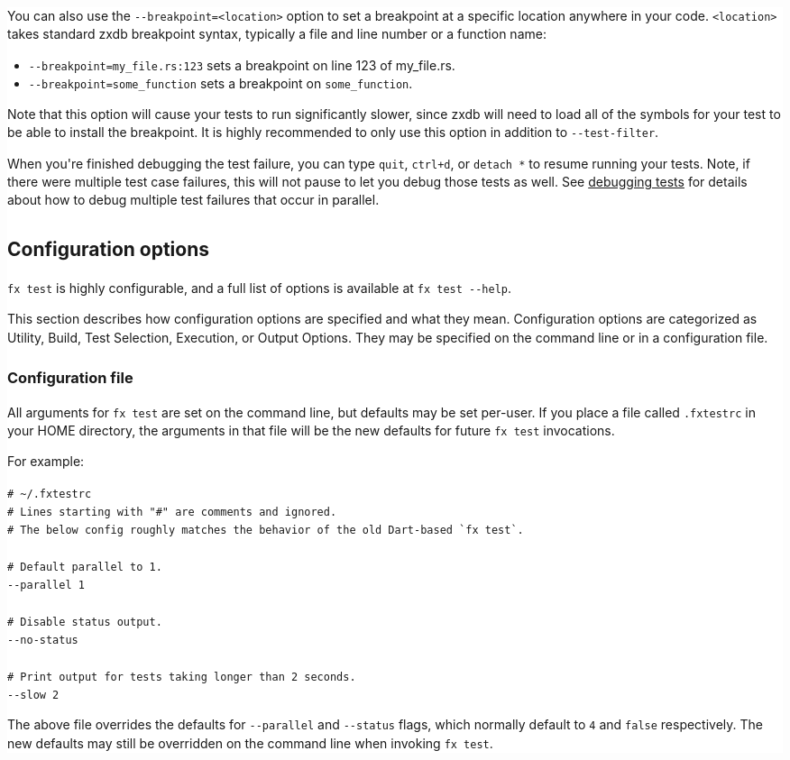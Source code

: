 You can also use the `--breakpoint=<location>` option to set a breakpoint at a specific
location anywhere in your code. `<location>` takes standard zxdb breakpoint
syntax, typically a file and line number or a function name:

  * `--breakpoint=my_file.rs:123` sets a breakpoint on line 123 of my_file.rs.
  * `--breakpoint=some_function` sets a breakpoint on `some_function`.

Note that this option will cause your tests to run significantly slower, since
zxdb will need to load all of the symbols for your test to be able to install
the breakpoint. It is highly recommended to only use this option in addition to
`--test-filter`.

When you're finished debugging the test failure, you can type `quit`, `ctrl+d`,
or `detach *` to resume running your tests. Note, if there were multiple test
case failures, this will not pause to let you debug those tests as well. See
[debugging tests][zxdb-testing-docs] for details about how to debug multiple
test failures that occur in parallel.

## Configuration options

`fx test` is highly configurable, and a full list of options is
available at `fx test --help`.

This section describes how configuration options are specified and
what they mean. Configuration options are categorized as Utility,
Build, Test Selection, Execution, or Output Options. They may be
specified on the command line or in a configuration file.

### Configuration file

All arguments for `fx test` are set on the command line, but defaults may be set
per-user. If you place a file called `.fxtestrc` in your HOME directory, the arguments in that file will be the new defaults for future `fx test` invocations.

For example:

```
# ~/.fxtestrc
# Lines starting with "#" are comments and ignored.
# The below config roughly matches the behavior of the old Dart-based `fx test`.

# Default parallel to 1.
--parallel 1

# Disable status output.
--no-status

# Print output for tests taking longer than 2 seconds.
--slow 2
```

The above file overrides the defaults for `--parallel` and `--status`
flags, which normally default to `4` and `false` respectively. The new defaults
may still be overridden on the command line when invoking `fx test`.


[fuchsia-source-checkout]: /docs/get-started/get_fuchsia_source.md
[build-event-protocol]: https://bazel.build/remote/bep
[fxtest-python-event]: https://fuchsia.googlesource.com/fuchsia/+/refs/heads/main/scripts/fxtest/python/event.py
[fxtest-source]: https://fuchsia.googlesource.com/fuchsia/+/refs/heads/main/scripts/fxtest/python
[trf-docs]: /docs/development/testing/components/test_runner_framework.md
[zxdb-docs]: /docs/development/debugger/commands.md
[zxdb-testing-docs]: /docs/development/debugger/tests.md